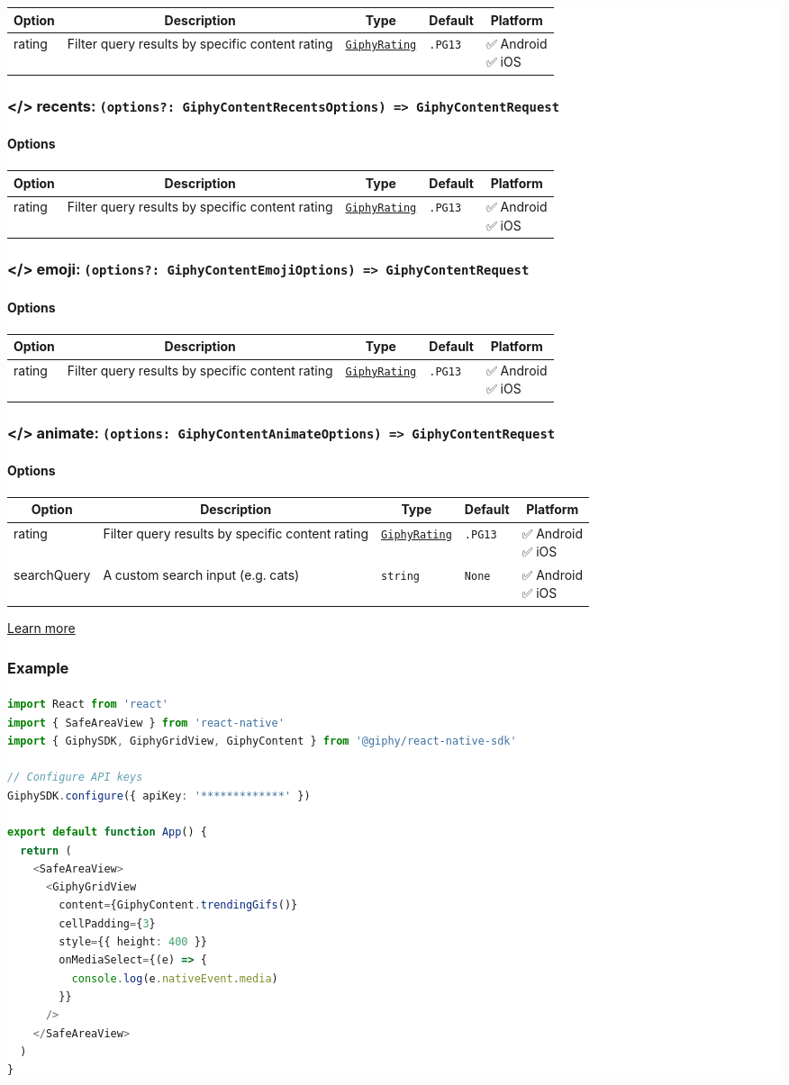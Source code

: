 | Option | Description                                     | Type                                       | Default | Platform                        |
|--------|-------------------------------------------------|--------------------------------------------|---------|---------------------------------|
| rating | Filter query results by specific content rating | [`GiphyRating`](../src/dto/giphyRating.ts) | `.PG13` | ✅&nbsp;Android <br/> ✅&nbsp;iOS |

### </> recents: `(options?: GiphyContentRecentsOptions) => GiphyContentRequest`

#### Options

| Option | Description                                     | Type                                       | Default | Platform                        |
|--------|-------------------------------------------------|--------------------------------------------|---------|---------------------------------|
| rating | Filter query results by specific content rating | [`GiphyRating`](../src/dto/giphyRating.ts) | `.PG13` | ✅&nbsp;Android <br/> ✅&nbsp;iOS |

### </> emoji: `(options?: GiphyContentEmojiOptions) => GiphyContentRequest`

#### Options

| Option | Description                                     | Type                                       | Default | Platform                        |
|--------|-------------------------------------------------|--------------------------------------------|---------|---------------------------------|
| rating | Filter query results by specific content rating | [`GiphyRating`](../src/dto/giphyRating.ts) | `.PG13` | ✅&nbsp;Android <br/> ✅&nbsp;iOS |

### </> animate: `(options: GiphyContentAnimateOptions) => GiphyContentRequest`

#### Options

| Option      | Description                                     | Type                                       | Default | Platform                        |
|-------------|-------------------------------------------------|--------------------------------------------|---------|---------------------------------|
| rating      | Filter query results by specific content rating | [`GiphyRating`](../src/dto/giphyRating.ts) | `.PG13` | ✅&nbsp;Android <br/> ✅&nbsp;iOS |
| searchQuery | A custom search input (e.g. cats)               | `string`                                   | `None`  | ✅&nbsp;Android <br/> ✅&nbsp;iOS |

[Learn more](./animated.md)

### Example

```typescript jsx
import React from 'react'
import { SafeAreaView } from 'react-native'
import { GiphySDK, GiphyGridView, GiphyContent } from '@giphy/react-native-sdk'

// Configure API keys
GiphySDK.configure({ apiKey: '*************' })

export default function App() {
  return (
    <SafeAreaView>
      <GiphyGridView
        content={GiphyContent.trendingGifs()}
        cellPadding={3}
        style={{ height: 400 }}
        onMediaSelect={(e) => {
          console.log(e.nativeEvent.media)
        }}
      />
    </SafeAreaView>
  )
}
```
